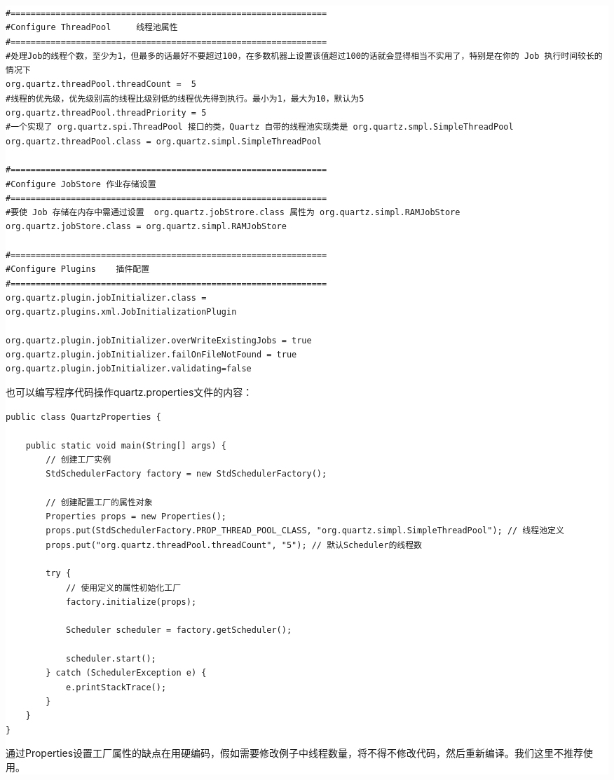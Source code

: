 	#===============================================================     
	#Configure ThreadPool     线程池属性
	#===============================================================   
	#处理Job的线程个数，至少为1，但最多的话最好不要超过100，在多数机器上设置该值超过100的话就会显得相当不实用了，特别是在你的 Job 执行时间较长的情况下
	org.quartz.threadPool.threadCount =  5     
	#线程的优先级，优先级别高的线程比级别低的线程优先得到执行。最小为1，最大为10，默认为5
	org.quartz.threadPool.threadPriority = 5 
	#一个实现了 org.quartz.spi.ThreadPool 接口的类，Quartz 自带的线程池实现类是 org.quartz.smpl.SimpleThreadPool      
	org.quartz.threadPool.class = org.quartz.simpl.SimpleThreadPool     
	 
	#===============================================================     
	#Configure JobStore 作业存储设置
	#===============================================================      
	#要使 Job 存储在内存中需通过设置  org.quartz.jobStrore.class 属性为 org.quartz.simpl.RAMJobStore 
	org.quartz.jobStore.class = org.quartz.simpl.RAMJobStore     
	 
	#===============================================================     
	#Configure Plugins    插件配置 
	#===============================================================       
	org.quartz.plugin.jobInitializer.class =       
	org.quartz.plugins.xml.JobInitializationPlugin       
	      
	org.quartz.plugin.jobInitializer.overWriteExistingJobs = true      
	org.quartz.plugin.jobInitializer.failOnFileNotFound = true      
	org.quartz.plugin.jobInitializer.validating=false  


也可以编写程序代码操作quartz.properties文件的内容：

	public class QuartzProperties {

		public static void main(String[] args) {
	        // 创建工厂实例
	        StdSchedulerFactory factory = new StdSchedulerFactory();
	        
	        // 创建配置工厂的属性对象
	        Properties props = new Properties();
	        props.put(StdSchedulerFactory.PROP_THREAD_POOL_CLASS, "org.quartz.simpl.SimpleThreadPool"); // 线程池定义
	        props.put("org.quartz.threadPool.threadCount", "5"); // 默认Scheduler的线程数
	        
	        try {
	            // 使用定义的属性初始化工厂
	            factory.initialize(props);
	            
	            Scheduler scheduler = factory.getScheduler();
	            
	            scheduler.start();
	        } catch (SchedulerException e) {
	            e.printStackTrace();
	        }
	    }
	}

通过Properties设置工厂属性的缺点在用硬编码，假如需要修改例子中线程数量，将不得不修改代码，然后重新编译。我们这里不推荐使用。

